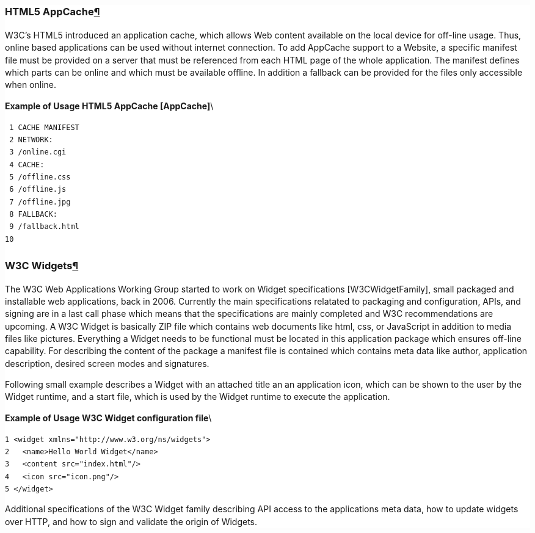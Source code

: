 ### HTML5 AppCache[¶](#HTML5-AppCache)

W3C’s HTML5 introduced an application cache, which allows Web content
available on the local device for off-line usage. Thus, online based
applications can be used without internet connection. To add AppCache
support to a Website, a specific manifest file must be provided on a
server that must be referenced from each HTML page of the whole
application. The manifest defines which parts can be online and which
must be available offline. In addition a fallback can be provided for
the files only accessible when online.

**Example of Usage HTML5 AppCache [AppCache]**\

     1 CACHE MANIFEST
     2 NETWORK:
     3 /online.cgi
     4 CACHE:
     5 /offline.css
     6 /offline.js
     7 /offline.jpg
     8 FALLBACK:
     9 /fallback.html
    10 

### W3C Widgets[¶](#W3C-Widgets)

The W3C Web Applications Working Group started to work on Widget
specifications [W3CWidgetFamily], small packaged and installable web
applications, back in 2006. Currently the main specifications relatated
to packaging and configuration, APIs, and signing are in a last call
phase which means that the specifications are mainly completed and W3C
recommendations are upcoming. A W3C Widget is basically ZIP file which
contains web documents like html, css, or JavaScript in addition to
media files like pictures. Everything a Widget needs to be functional
must be located in this application package which ensures off-line
capability. For describing the content of the package a manifest file is
contained which contains meta data like author, application description,
desired screen modes and signatures.

Following small example describes a Widget with an attached title an an
application icon, which can be shown to the user by the Widget runtime,
and a start file, which is used by the Widget runtime to execute the
application.

**Example of Usage W3C Widget configuration file**\

    1 <widget xmlns="http://www.w3.org/ns/widgets">  
    2   <name>Hello World Widget</name>  
    3   <content src="index.html"/>  
    4   <icon src="icon.png"/>  
    5 </widget>

Additional specifications of the W3C Widget family describing API access
to the applications meta data, how to update widgets over HTTP, and how
to sign and validate the origin of Widgets.
